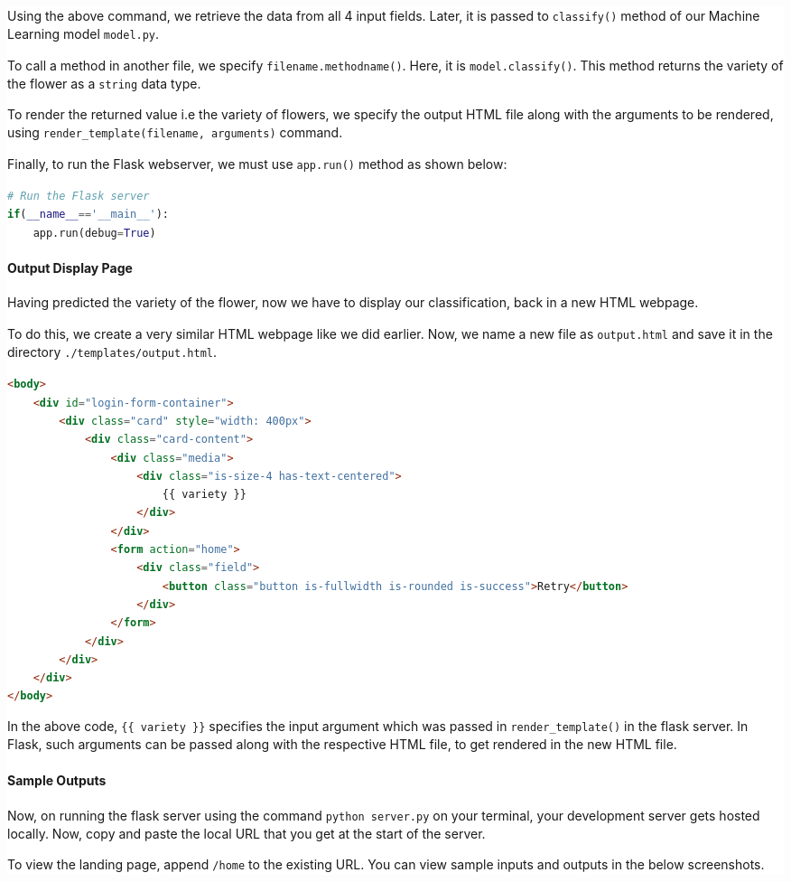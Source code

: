 Using the above command, we retrieve the data from all 4 input fields. Later, it is passed to `classify()` method of our Machine Learning model `model.py`.

To call a method in another file, we specify `filename.methodname()`. Here, it is `model.classify()`. This method returns the variety of the flower as a `string` data type.

To render the returned value i.e the variety of flowers, we specify the output HTML file along with the arguments to be rendered, using `render_template(filename, arguments)` command.

Finally, to run the Flask webserver, we must use `app.run()` method as shown below:

```python
# Run the Flask server
if(__name__=='__main__'):
    app.run(debug=True)
```

#### Output Display Page
Having predicted the variety of the flower, now we have to display our classification, back in a new HTML webpage.

To do this, we create a very similar HTML webpage like we did earlier. Now, we name a new file as `output.html` and save it in the directory `./templates/output.html`.

```html
<body>
    <div id="login-form-container">
        <div class="card" style="width: 400px">
            <div class="card-content">
                <div class="media">
                    <div class="is-size-4 has-text-centered">
                        {{ variety }}
                    </div>
                </div>
                <form action="home">
                    <div class="field">
                        <button class="button is-fullwidth is-rounded is-success">Retry</button>
                    </div>
                </form>
            </div>
        </div>
    </div>
</body>
```

In the above code, `{{ variety }}` specifies the input argument which was passed in `render_template()` in the flask server. In Flask, such arguments can be passed along with the respective HTML file, to get rendered in the new HTML file.

#### Sample Outputs
Now, on running the flask server using the command `python server.py` on your terminal, your development server gets hosted locally. Now, copy and paste the local URL that you get at the start of the server.

To view the landing page, append `/home` to the existing URL. You can view sample inputs and outputs in the below screenshots.
